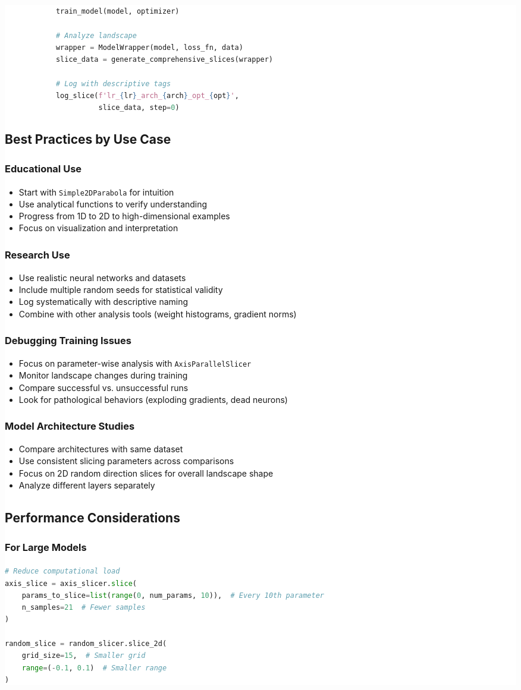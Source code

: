 ```python
            train_model(model, optimizer)
            
            # Analyze landscape
            wrapper = ModelWrapper(model, loss_fn, data)
            slice_data = generate_comprehensive_slices(wrapper)
            
            # Log with descriptive tags
            log_slice(f'lr_{lr}_arch_{arch}_opt_{opt}', 
                      slice_data, step=0)
```

## Best Practices by Use Case

### Educational Use
- Start with `Simple2DParabola` for intuition
- Use analytical functions to verify understanding
- Progress from 1D to 2D to high-dimensional examples
- Focus on visualization and interpretation

### Research Use
- Use realistic neural networks and datasets
- Include multiple random seeds for statistical validity
- Log systematically with descriptive naming
- Combine with other analysis tools (weight histograms, gradient norms)

### Debugging Training Issues
- Focus on parameter-wise analysis with `AxisParallelSlicer`
- Monitor landscape changes during training
- Compare successful vs. unsuccessful runs
- Look for pathological behaviors (exploding gradients, dead neurons)

### Model Architecture Studies
- Compare architectures with same dataset
- Use consistent slicing parameters across comparisons
- Focus on 2D random direction slices for overall landscape shape
- Analyze different layers separately

## Performance Considerations

### For Large Models
```python
# Reduce computational load
axis_slice = axis_slicer.slice(
    params_to_slice=list(range(0, num_params, 10)),  # Every 10th parameter
    n_samples=21  # Fewer samples
)

random_slice = random_slicer.slice_2d(
    grid_size=15,  # Smaller grid
    range=(-0.1, 0.1)  # Smaller range
)
```
